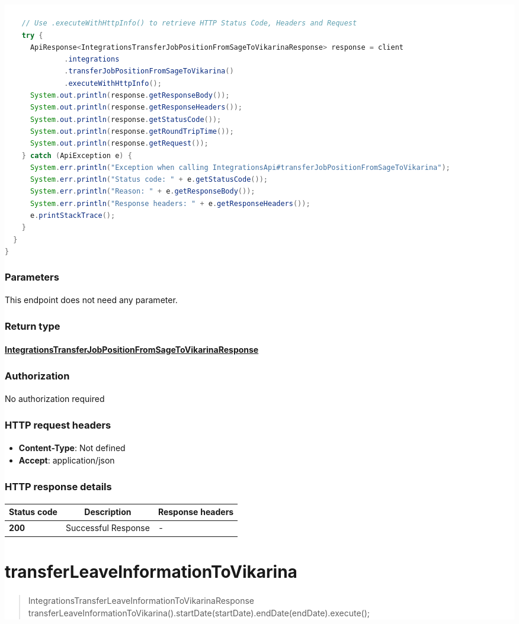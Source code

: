 ```java

    // Use .executeWithHttpInfo() to retrieve HTTP Status Code, Headers and Request
    try {
      ApiResponse<IntegrationsTransferJobPositionFromSageToVikarinaResponse> response = client
              .integrations
              .transferJobPositionFromSageToVikarina()
              .executeWithHttpInfo();
      System.out.println(response.getResponseBody());
      System.out.println(response.getResponseHeaders());
      System.out.println(response.getStatusCode());
      System.out.println(response.getRoundTripTime());
      System.out.println(response.getRequest());
    } catch (ApiException e) {
      System.err.println("Exception when calling IntegrationsApi#transferJobPositionFromSageToVikarina");
      System.err.println("Status code: " + e.getStatusCode());
      System.err.println("Reason: " + e.getResponseBody());
      System.err.println("Response headers: " + e.getResponseHeaders());
      e.printStackTrace();
    }
  }
}

```

### Parameters
This endpoint does not need any parameter.

### Return type

[**IntegrationsTransferJobPositionFromSageToVikarinaResponse**](IntegrationsTransferJobPositionFromSageToVikarinaResponse.md)

### Authorization

No authorization required

### HTTP request headers

 - **Content-Type**: Not defined
 - **Accept**: application/json

### HTTP response details
| Status code | Description | Response headers |
|-------------|-------------|------------------|
| **200** | Successful Response |  -  |

<a name="transferLeaveInformationToVikarina"></a>
# **transferLeaveInformationToVikarina**
> IntegrationsTransferLeaveInformationToVikarinaResponse transferLeaveInformationToVikarina().startDate(startDate).endDate(endDate).execute();
